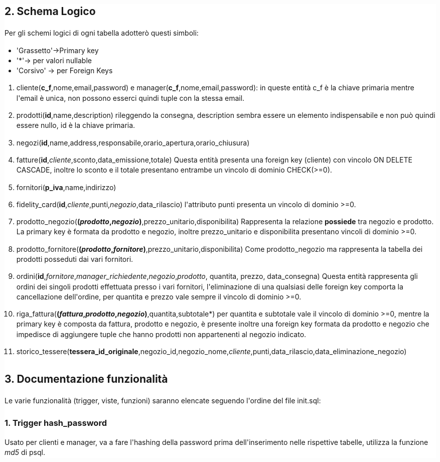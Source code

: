 ## 2. Schema Logico
Per gli schemi logici di ogni tabella adotterò questi simboli:
- 'Grassetto'->Primary key 
- '*'-> per valori nullable
- 'Corsivo' -> per Foreign Keys

1. cliente(**c_f**,nome,email,password) e manager(**c_f**,nome,email,password):
  in queste entità c_f è la chiave primaria mentre l'email è unica, non possono esserci quindi tuple con la stessa email.

2. prodotti(**id**,name,description)
  rileggendo la consegna, description sembra essere un elemento indispensabile e non può quindi essere nullo, id è la chiave primaria.

3. negozi(**id**,name,address,responsabile,orario_apertura,orario_chiusura)
   
4. fatture(**id**,*cliente*,sconto,data_emissione,totale)
   Questa entità presenta una foreign key (cliente) con vincolo ON DELETE CASCADE, inoltre lo sconto e il totale presentano entrambe un vincolo di dominio CHECK(>=0).
  
5. fornitori(**p_iva**,name,indirizzo)

6. fidelity_card(**id**,*cliente*,punti,*negozio*,data_rilascio)
   l'attributo punti presenta un vincolo di dominio >=0.
  
7. prodotto_negozio(**(*prodotto*,*negozio*)**,prezzo_unitario,disponibilita)
   Rappresenta la relazione **possiede** tra negozio e prodotto. La primary key è formata da prodotto e negozio, inoltre prezzo_unitario e disponibilita presentano vincoli di dominio >=0.
  
8. prodotto_fornitore(**(*prodotto*,*fornitore*)**,prezzo_unitario,disponibilita)
   Come prodotto_negozio ma rappresenta la tabella dei prodotti posseduti dai vari fornitori.

9.  ordini(**id**,*fornitore*,*manager_richiedente*,*negozio*,*prodotto*, quantita, prezzo, data_consegna)
   Questa entità rappresenta gli ordini dei singoli prodotti effettuata presso i vari fornitori, l'eliminazione di una qualsiasi delle foreign key comporta la cancellazione dell'ordine, per quantita e prezzo vale sempre il vincolo di dominio >=0.

10. riga_fattura(**(*fattura*,*prodotto*,*negozio*)**,quantita,subtotale*)
    per quantita e subtotale vale il vincolo di dominio >=0, mentre la primary key è composta da fattura, prodotto e negozio, è presente inoltre una foreign key formata da prodotto e negozio che impedisce di aggiungere tuple che hanno prodotti non appartenenti al negozio indicato.

11.    storico_tessere(**tessera_id_originale**,negozio_id,negozio_nome,*cliente*,punti,data_rilascio,data_eliminazione_negozio)


## 3. Documentazione funzionalità
Le varie funzionalità (trigger, viste, funzioni) saranno elencate seguendo l'ordine del file init.sql:

### 1. Trigger hash_password
  Usato per clienti e manager, va a fare l'hashing della password prima dell'inserimento nelle rispettive tabelle, utilizza la funzione *md5* di psql.
